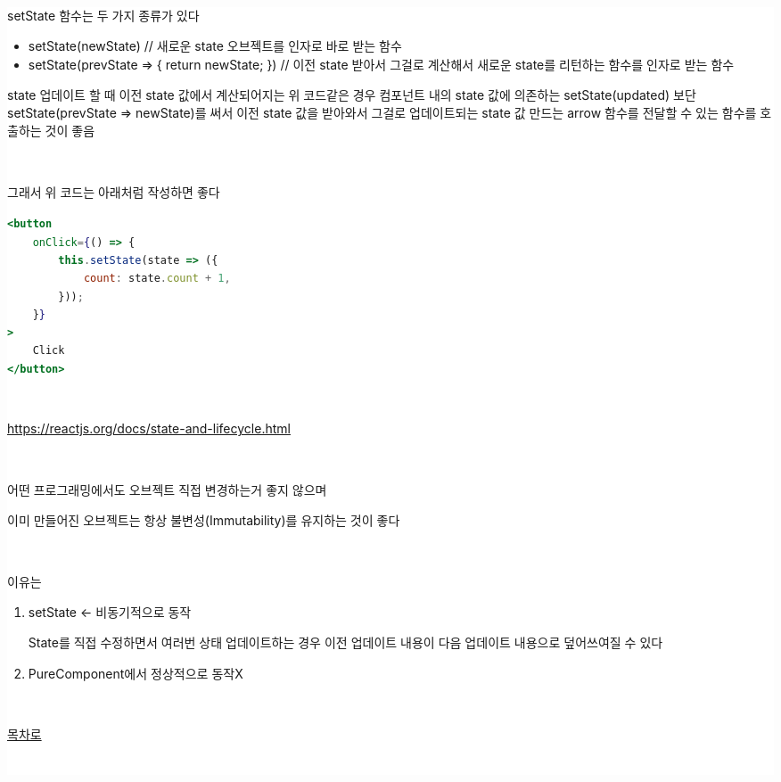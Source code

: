 setState 함수는 두 가지 종류가 있다

- setState(newState)  // 새로운 state 오브젝트를 인자로 바로 받는 함수
- setState(prevState => { return newState; })  // 이전 state 받아서 그걸로 계산해서 새로운 state를 리턴하는 함수를 인자로 받는 함수

state 업데이트 할 때 이전 state 값에서 계산되어지는 위 코드같은 경우 컴포넌트 내의 state 값에 의존하는 setState(updated) 보단 setState(prevState => newState)를 써서 이전 state 값을 받아와서 그걸로 업데이트되는 state 값 만드는 arrow 함수를 전달할 수 있는 함수를 호출하는 것이 좋음

<br />

그래서 위 코드는 아래처럼 작성하면 좋다

```jsx
<button
	onClick={() => {
        this.setState(state => ({
            count: state.count + 1,
        }));
    }}    
>
    Click
</button>
```

<br />

https://reactjs.org/docs/state-and-lifecycle.html

<br />

어떤 프로그래밍에서도 오브젝트 직접 변경하는거 좋지 않으며

이미 만들어진 오브젝트는 항상 불변성(Immutability)를 유지하는 것이 좋다

<br />

이유는

1. setState <- 비동기적으로 동작

   State를 직접 수정하면서 여러번 상태 업데이트하는 경우 이전 업데이트 내용이 다음 업데이트 내용으로 덮어쓰여질 수 있다

2. PureComponent에서 정상적으로 동작X

<br />

[목차로](#목차)

<br />